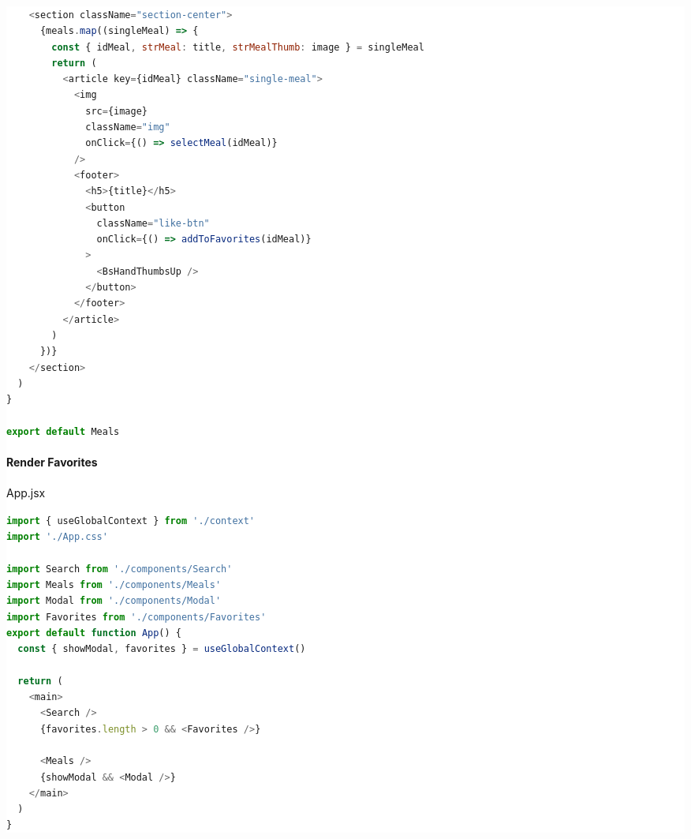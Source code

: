 ```js
    <section className="section-center">
      {meals.map((singleMeal) => {
        const { idMeal, strMeal: title, strMealThumb: image } = singleMeal
        return (
          <article key={idMeal} className="single-meal">
            <img
              src={image}
              className="img"
              onClick={() => selectMeal(idMeal)}
            />
            <footer>
              <h5>{title}</h5>
              <button
                className="like-btn"
                onClick={() => addToFavorites(idMeal)}
              >
                <BsHandThumbsUp />
              </button>
            </footer>
          </article>
        )
      })}
    </section>
  )
}

export default Meals
```

#### Render Favorites

App.jsx

```js
import { useGlobalContext } from './context'
import './App.css'

import Search from './components/Search'
import Meals from './components/Meals'
import Modal from './components/Modal'
import Favorites from './components/Favorites'
export default function App() {
  const { showModal, favorites } = useGlobalContext()

  return (
    <main>
      <Search />
      {favorites.length > 0 && <Favorites />}

      <Meals />
      {showModal && <Modal />}
    </main>
  )
}
```
